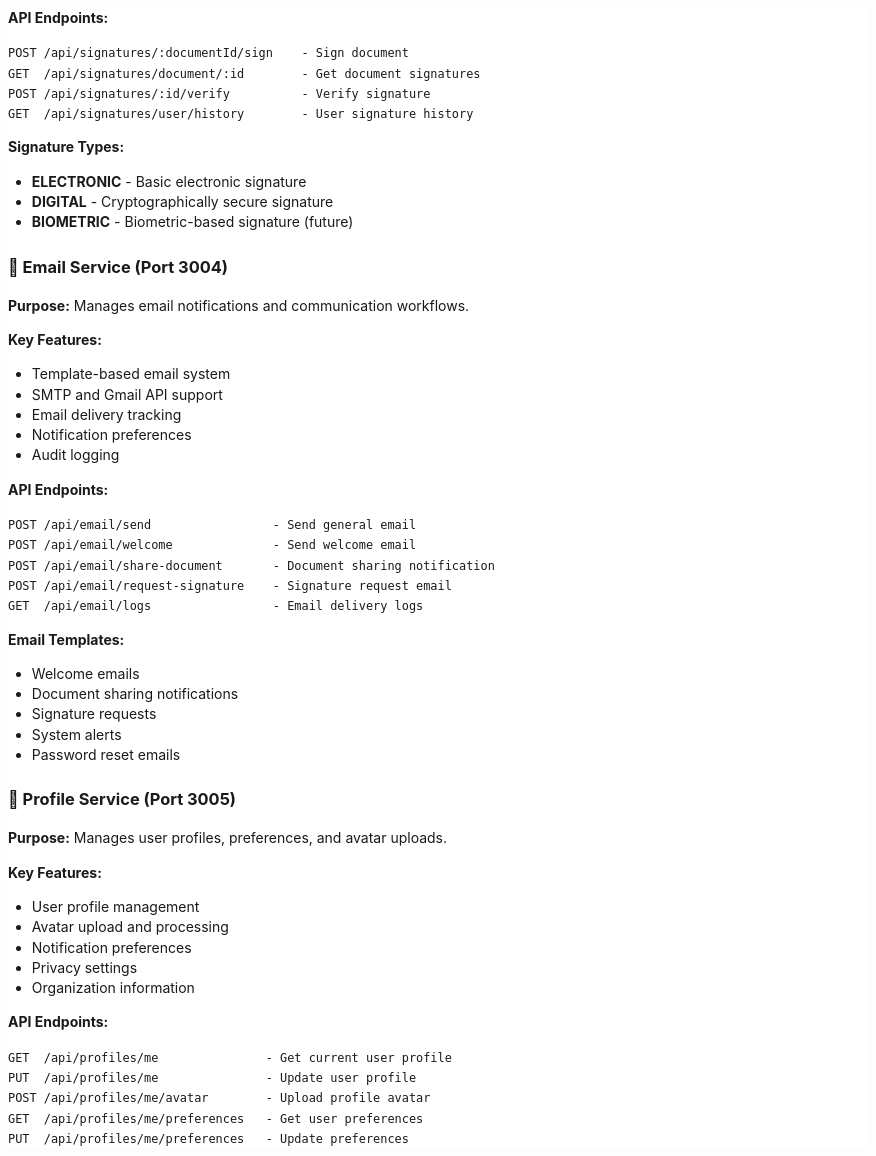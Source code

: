**API Endpoints:**
```
POST /api/signatures/:documentId/sign    - Sign document
GET  /api/signatures/document/:id        - Get document signatures
POST /api/signatures/:id/verify          - Verify signature
GET  /api/signatures/user/history        - User signature history
```

**Signature Types:**
- **ELECTRONIC** - Basic electronic signature
- **DIGITAL** - Cryptographically secure signature
- **BIOMETRIC** - Biometric-based signature (future)

### 📧 Email Service (Port 3004)

**Purpose:** Manages email notifications and communication workflows.

**Key Features:**
- Template-based email system
- SMTP and Gmail API support
- Email delivery tracking
- Notification preferences
- Audit logging

**API Endpoints:**
```
POST /api/email/send                 - Send general email
POST /api/email/welcome              - Send welcome email
POST /api/email/share-document       - Document sharing notification
POST /api/email/request-signature    - Signature request email
GET  /api/email/logs                 - Email delivery logs
```

**Email Templates:**
- Welcome emails
- Document sharing notifications
- Signature requests
- System alerts
- Password reset emails

### 👤 Profile Service (Port 3005)

**Purpose:** Manages user profiles, preferences, and avatar uploads.

**Key Features:**
- User profile management
- Avatar upload and processing
- Notification preferences
- Privacy settings
- Organization information

**API Endpoints:**
```
GET  /api/profiles/me               - Get current user profile
PUT  /api/profiles/me               - Update user profile
POST /api/profiles/me/avatar        - Upload profile avatar
GET  /api/profiles/me/preferences   - Get user preferences
PUT  /api/profiles/me/preferences   - Update preferences
```
